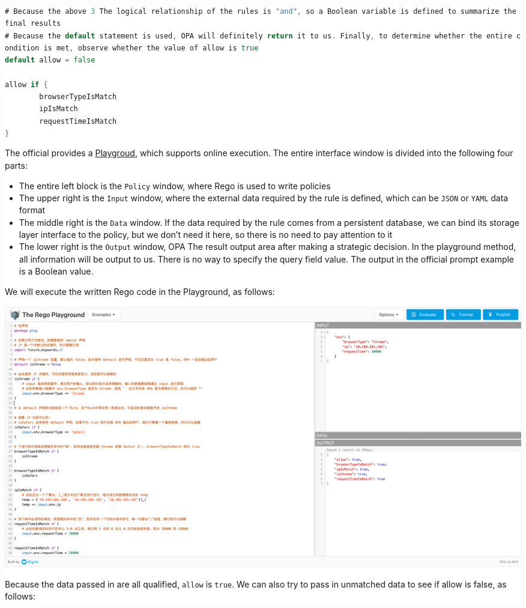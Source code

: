 ```Go
# Because the above 3 The logical relationship of the rules is "and", so a Boolean variable is defined to summarize the final results
# Because the default statement is used, OPA will definitely return it to us. Finally, to determine whether the entire condition is met, observe whether the value of allow is true
default allow = false

allow if {
        browserTypeIsMatch
        ipIsMatch
        requestTimeIsMatch
}
```

The official provides a [Playgroud](https://play.openpolicyagent.org), which supports online execution. The entire interface window is divided into the following four parts:

- The entire left block is the `Policy` window, where Rego is used to write policies
- The upper right is the `Input` window, where the external data required by the rule is defined, which can be `JSON` or `YAML` data format
- The middle right is the `Data` window. If the data required by the rule comes from a persistent database, we can bind its storage layer interface to the policy, but we don’t need it here, so there is no need to pay attention to it
- The lower right is the `Output` window, OPA The result output area after making a strategic decision. In the playground method, all information will be output to us. There is no way to specify the query field value. The output in the official prompt example is a Boolean value.

We will execute the written Rego code in the Playground, as follows:

![OPA5](../images/data-policy-OPA5.png)

Because the data passed in are all qualified, `allow` is `true`. We can also try to pass in unmatched data to see if allow is false, as follows:
